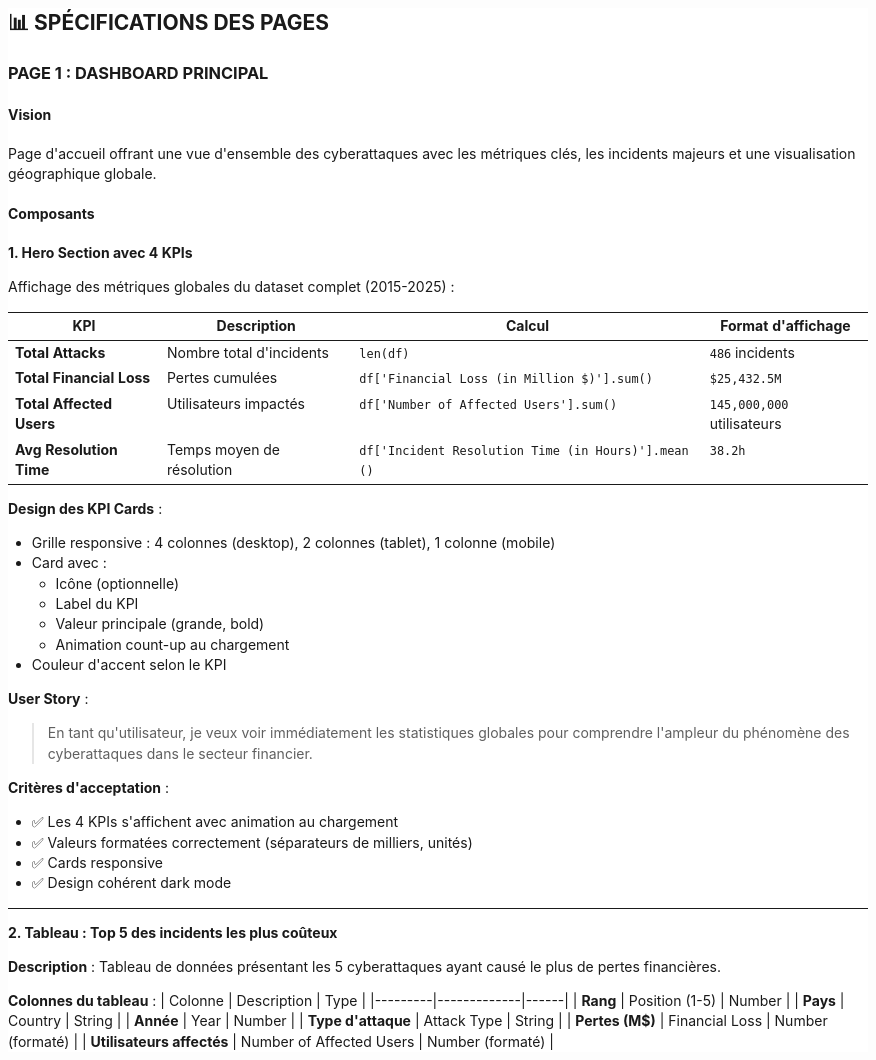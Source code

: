 ## 📊 SPÉCIFICATIONS DES PAGES

### PAGE 1 : DASHBOARD PRINCIPAL

#### Vision
Page d'accueil offrant une vue d'ensemble des cyberattaques avec les métriques clés, les incidents majeurs et une visualisation géographique globale.

#### Composants

**1. Hero Section avec 4 KPIs**

Affichage des métriques globales du dataset complet (2015-2025) :

| KPI | Description | Calcul | Format d'affichage |
|-----|-------------|--------|-------------------|
| **Total Attacks** | Nombre total d'incidents | `len(df)` | `486` incidents |
| **Total Financial Loss** | Pertes cumulées | `df['Financial Loss (in Million $)'].sum()` | `$25,432.5M` |
| **Total Affected Users** | Utilisateurs impactés | `df['Number of Affected Users'].sum()` | `145,000,000` utilisateurs |
| **Avg Resolution Time** | Temps moyen de résolution | `df['Incident Resolution Time (in Hours)'].mean()` | `38.2h` |

**Design des KPI Cards** :
- Grille responsive : 4 colonnes (desktop), 2 colonnes (tablet), 1 colonne (mobile)
- Card avec :
  - Icône (optionnelle)
  - Label du KPI
  - Valeur principale (grande, bold)
  - Animation count-up au chargement
- Couleur d'accent selon le KPI

**User Story** :
> En tant qu'utilisateur, je veux voir immédiatement les statistiques globales pour comprendre l'ampleur du phénomène des cyberattaques dans le secteur financier.

**Critères d'acceptation** :
- ✅ Les 4 KPIs s'affichent avec animation au chargement
- ✅ Valeurs formatées correctement (séparateurs de milliers, unités)
- ✅ Cards responsive
- ✅ Design cohérent dark mode

---

**2. Tableau : Top 5 des incidents les plus coûteux**

**Description** : Tableau de données présentant les 5 cyberattaques ayant causé le plus de pertes financières.

**Colonnes du tableau** :
| Colonne | Description | Type |
|---------|-------------|------|
| **Rang** | Position (1-5) | Number |
| **Pays** | Country | String |
| **Année** | Year | Number |
| **Type d'attaque** | Attack Type | String |
| **Pertes (M$)** | Financial Loss | Number (formaté) |
| **Utilisateurs affectés** | Number of Affected Users | Number (formaté) |
